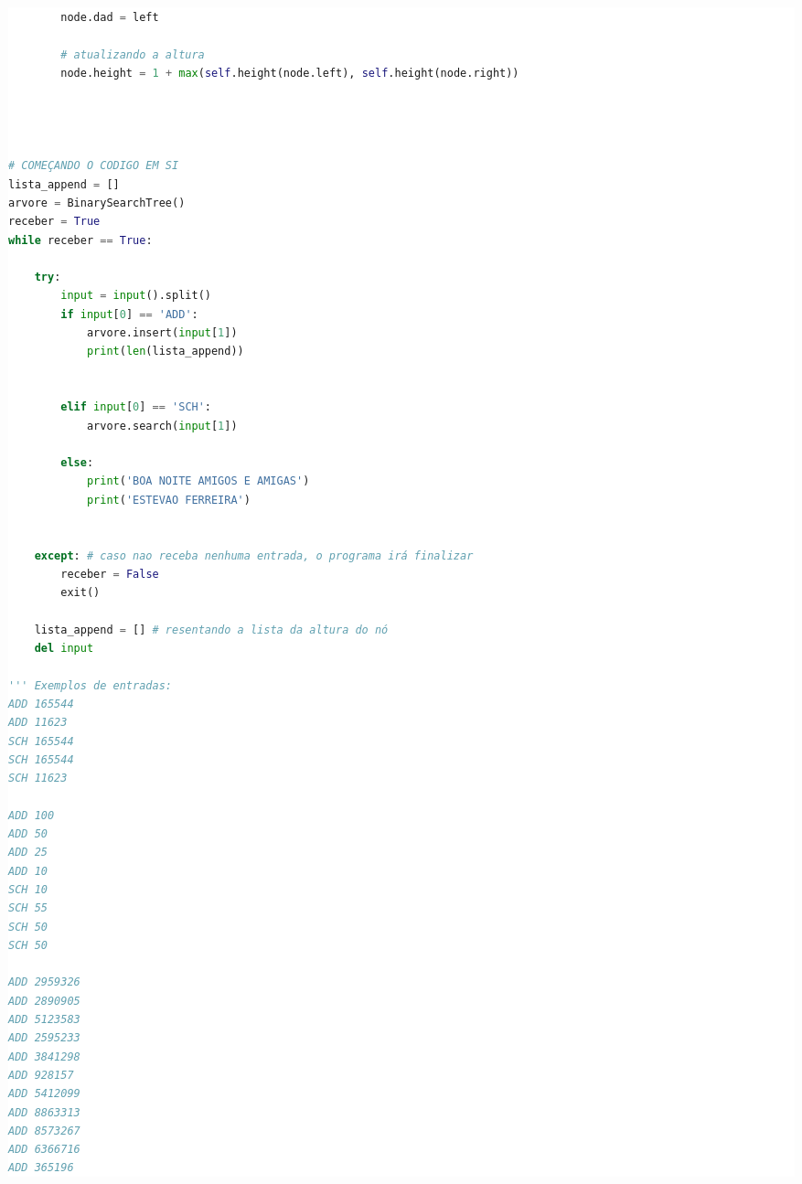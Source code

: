 ```python
        node.dad = left

        # atualizando a altura
        node.height = 1 + max(self.height(node.left), self.height(node.right))




# COMEÇANDO O CODIGO EM SI
lista_append = []
arvore = BinarySearchTree()
receber = True
while receber == True:

    try:
        input = input().split()
        if input[0] == 'ADD':
            arvore.insert(input[1])
            print(len(lista_append))


        elif input[0] == 'SCH':
            arvore.search(input[1])

        else:
            print('BOA NOITE AMIGOS E AMIGAS')
            print('ESTEVAO FERREIRA')


    except: # caso nao receba nenhuma entrada, o programa irá finalizar
        receber = False
        exit()

    lista_append = [] # resentando a lista da altura do nó
    del input

''' Exemplos de entradas:
ADD 165544
ADD 11623
SCH 165544
SCH 165544
SCH 11623

ADD 100
ADD 50
ADD 25
ADD 10
SCH 10
SCH 55
SCH 50
SCH 50

ADD 2959326
ADD 2890905
ADD 5123583
ADD 2595233
ADD 3841298
ADD 928157
ADD 5412099
ADD 8863313
ADD 8573267
ADD 6366716
ADD 365196
```